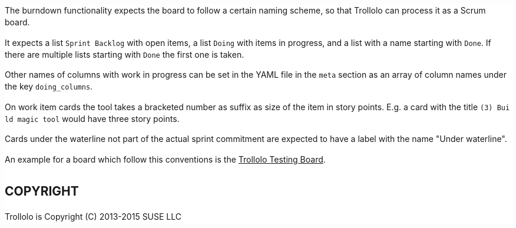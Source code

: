 The burndown functionality expects the board to follow a certain naming scheme,
so that Trollolo can process it as a Scrum board.

It expects a list `Sprint Backlog` with open items, a list `Doing` with items in
progress, and a list with a name starting with `Done`. If there are multiple
lists starting with `Done` the first one is taken.

Other names of columns with work in progress can be set in the YAML file in the
`meta` section as an array of column names under the key `doing_columns`.

On work item cards the tool takes a bracketed number as suffix as size of the
item in story points. E.g. a card with the title `(3) Build magic tool` would
have three story points.

Cards under the waterline not part of the actual sprint commitment are expected
to have a label with the name "Under waterline".

An example for a board which follow this conventions is the [Trollolo Testing
Board](https://trello.com/b/CRdddpdy/trollolo-testing-board).

## COPYRIGHT

Trollolo is Copyright (C) 2013-2015 SUSE LLC
